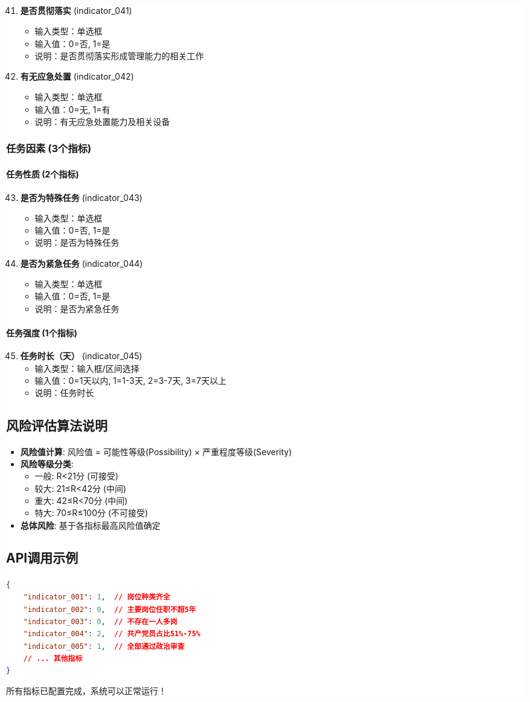 41. **是否贯彻落实** (indicator_041)
    - 输入类型：单选框
    - 输入值：0=否, 1=是
    - 说明：是否贯彻落实形成管理能力的相关工作

42. **有无应急处置** (indicator_042)
    - 输入类型：单选框
    - 输入值：0=无, 1=有
    - 说明：有无应急处置能力及相关设备

### 任务因素 (3个指标)

#### 任务性质 (2个指标)
43. **是否为特殊任务** (indicator_043)
    - 输入类型：单选框
    - 输入值：0=否, 1=是
    - 说明：是否为特殊任务

44. **是否为紧急任务** (indicator_044)
    - 输入类型：单选框
    - 输入值：0=否, 1=是
    - 说明：是否为紧急任务

#### 任务强度 (1个指标)
45. **任务时长（天）** (indicator_045)
    - 输入类型：输入框/区间选择
    - 输入值：0=1天以内, 1=1-3天, 2=3-7天, 3=7天以上
    - 说明：任务时长

## 风险评估算法说明

- **风险值计算**: 风险值 = 可能性等级(Possibility) × 严重程度等级(Severity)
- **风险等级分类**: 
  - 一般: R<21分 (可接受)
  - 较大: 21≤R<42分 (中间)
  - 重大: 42≤R<70分 (中间)
  - 特大: 70≤R≤100分 (不可接受)
- **总体风险**: 基于各指标最高风险值确定

## API调用示例

```json
{
    "indicator_001": 1,  // 岗位种类齐全
    "indicator_002": 0,  // 主要岗位任职不超5年
    "indicator_003": 0,  // 不存在一人多岗
    "indicator_004": 2,  // 共产党员占比51%-75%
    "indicator_005": 1,  // 全部通过政治审查
    // ... 其他指标
}
```

所有指标已配置完成，系统可以正常运行！ 